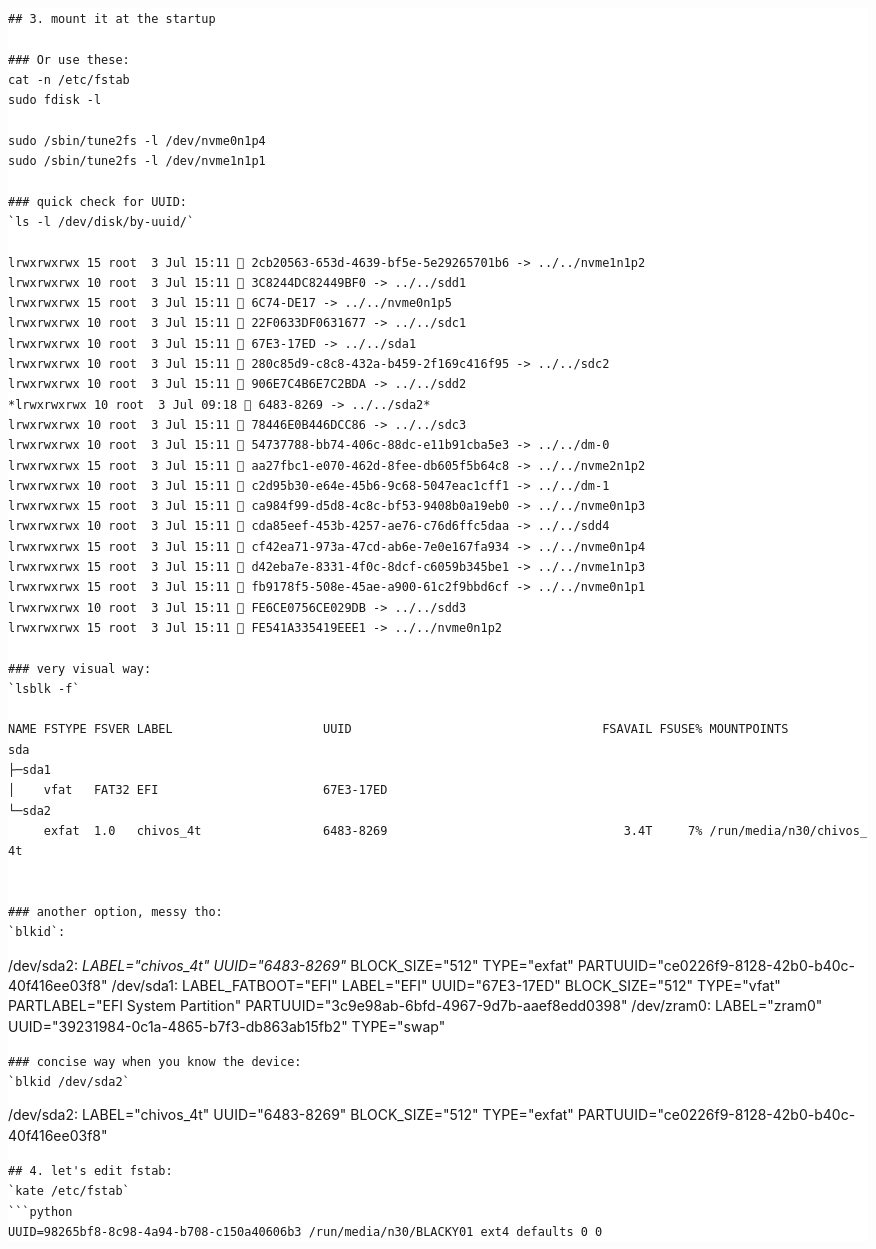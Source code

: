 ```
## 3. mount it at the startup

### Or use these:
cat -n /etc/fstab
sudo fdisk -l

sudo /sbin/tune2fs -l /dev/nvme0n1p4
sudo /sbin/tune2fs -l /dev/nvme1n1p1

### quick check for UUID:
`ls -l /dev/disk/by-uuid/`

lrwxrwxrwx 15 root  3 Jul 15:11  2cb20563-653d-4639-bf5e-5e29265701b6 -> ../../nvme1n1p2
lrwxrwxrwx 10 root  3 Jul 15:11  3C8244DC82449BF0 -> ../../sdd1
lrwxrwxrwx 15 root  3 Jul 15:11  6C74-DE17 -> ../../nvme0n1p5
lrwxrwxrwx 10 root  3 Jul 15:11  22F0633DF0631677 -> ../../sdc1
lrwxrwxrwx 10 root  3 Jul 15:11  67E3-17ED -> ../../sda1
lrwxrwxrwx 10 root  3 Jul 15:11  280c85d9-c8c8-432a-b459-2f169c416f95 -> ../../sdc2
lrwxrwxrwx 10 root  3 Jul 15:11  906E7C4B6E7C2BDA -> ../../sdd2
*lrwxrwxrwx 10 root  3 Jul 09:18  6483-8269 -> ../../sda2*
lrwxrwxrwx 10 root  3 Jul 15:11  78446E0B446DCC86 -> ../../sdc3
lrwxrwxrwx 10 root  3 Jul 15:11  54737788-bb74-406c-88dc-e11b91cba5e3 -> ../../dm-0
lrwxrwxrwx 15 root  3 Jul 15:11  aa27fbc1-e070-462d-8fee-db605f5b64c8 -> ../../nvme2n1p2
lrwxrwxrwx 10 root  3 Jul 15:11  c2d95b30-e64e-45b6-9c68-5047eac1cff1 -> ../../dm-1
lrwxrwxrwx 15 root  3 Jul 15:11  ca984f99-d5d8-4c8c-bf53-9408b0a19eb0 -> ../../nvme0n1p3
lrwxrwxrwx 10 root  3 Jul 15:11  cda85eef-453b-4257-ae76-c76d6ffc5daa -> ../../sdd4
lrwxrwxrwx 15 root  3 Jul 15:11  cf42ea71-973a-47cd-ab6e-7e0e167fa934 -> ../../nvme0n1p4
lrwxrwxrwx 15 root  3 Jul 15:11  d42eba7e-8331-4f0c-8dcf-c6059b345be1 -> ../../nvme1n1p3
lrwxrwxrwx 15 root  3 Jul 15:11  fb9178f5-508e-45ae-a900-61c2f9bbd6cf -> ../../nvme0n1p1
lrwxrwxrwx 10 root  3 Jul 15:11  FE6CE0756CE029DB -> ../../sdd3
lrwxrwxrwx 15 root  3 Jul 15:11  FE541A335419EEE1 -> ../../nvme0n1p2

### very visual way:
`lsblk -f`

NAME FSTYPE FSVER LABEL                     UUID                                   FSAVAIL FSUSE% MOUNTPOINTS
sda                                                                                               
├─sda1
│    vfat   FAT32 EFI                       67E3-17ED                                             
└─sda2
     exfat  1.0   chivos_4t                 6483-8269                                 3.4T     7% /run/media/n30/chivos_4t


### another option, messy tho:
`blkid`:
```
/dev/sda2: *LABEL="chivos_4t" UUID="6483-8269"* BLOCK_SIZE="512" TYPE="exfat" PARTUUID="ce0226f9-8128-42b0-b40c-40f416ee03f8"
/dev/sda1: LABEL_FATBOOT="EFI" LABEL="EFI" UUID="67E3-17ED" BLOCK_SIZE="512" TYPE="vfat" PARTLABEL="EFI System Partition" PARTUUID="3c9e98ab-6bfd-4967-9d7b-aaef8edd0398"
/dev/zram0: LABEL="zram0" UUID="39231984-0c1a-4865-b7f3-db863ab15fb2" TYPE="swap"
```
### concise way when you know the device:
`blkid /dev/sda2`
```
/dev/sda2: LABEL="chivos_4t" UUID="6483-8269" BLOCK_SIZE="512" TYPE="exfat" PARTUUID="ce0226f9-8128-42b0-b40c-40f416ee03f8"
```
## 4. let's edit fstab:
`kate /etc/fstab`
```python
UUID=98265bf8-8c98-4a94-b708-c150a40606b3 /run/media/n30/BLACKY01 ext4 defaults 0 0
```